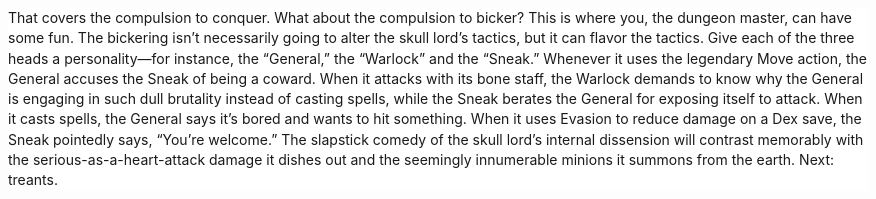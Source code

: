 That covers the compulsion to conquer. What about the compulsion to bicker? This is where you, the dungeon master, can have some fun. The bickering isn’t necessarily going to alter the skull lord’s tactics, but it can flavor the tactics. Give each of the three heads a personality—for instance, the “General,” the “Warlock” and the “Sneak.” Whenever it uses the legendary Move action, the General accuses the Sneak of being a coward. When it attacks with its bone staff, the Warlock demands to know why the General is engaging in such dull brutality instead of casting spells, while the Sneak berates the General for exposing itself to attack. When it casts spells, the General says it’s bored and wants to hit something. When it uses Evasion to reduce damage on a Dex save, the Sneak pointedly says, “You’re welcome.” The slapstick comedy of the skull lord’s internal dissension will contrast memorably with the serious-as-a-heart-attack damage it dishes out and the seemingly innumerable minions it summons from the earth.
Next: treants.
